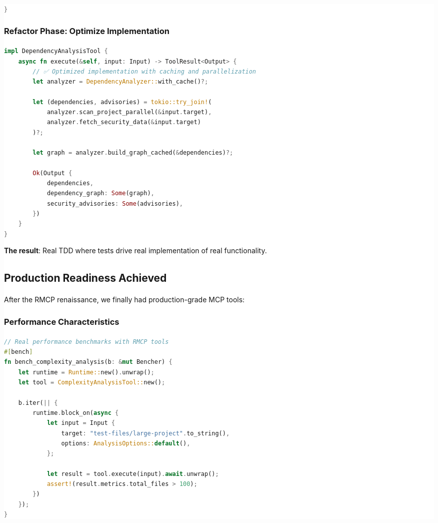 ```rust
}
```

### Refactor Phase: Optimize Implementation
```rust
impl DependencyAnalysisTool {
    async fn execute(&self, input: Input) -> ToolResult<Output> {
        // ✅ Optimized implementation with caching and parallelization
        let analyzer = DependencyAnalyzer::with_cache()?;
        
        let (dependencies, advisories) = tokio::try_join!(
            analyzer.scan_project_parallel(&input.target),
            analyzer.fetch_security_data(&input.target)
        )?;
        
        let graph = analyzer.build_graph_cached(&dependencies)?;
        
        Ok(Output {
            dependencies,
            dependency_graph: Some(graph),
            security_advisories: Some(advisories),
        })
    }
}
```

**The result**: Real TDD where tests drive real implementation of real functionality.

## Production Readiness Achieved

After the RMCP renaissance, we finally had production-grade MCP tools:

### Performance Characteristics
```rust
// Real performance benchmarks with RMCP tools
#[bench]
fn bench_complexity_analysis(b: &mut Bencher) {
    let runtime = Runtime::new().unwrap();
    let tool = ComplexityAnalysisTool::new();
    
    b.iter(|| {
        runtime.block_on(async {
            let input = Input {
                target: "test-files/large-project".to_string(),
                options: AnalysisOptions::default(),
            };
            
            let result = tool.execute(input).await.unwrap();
            assert!(result.metrics.total_files > 100);
        })
    });
}
```
